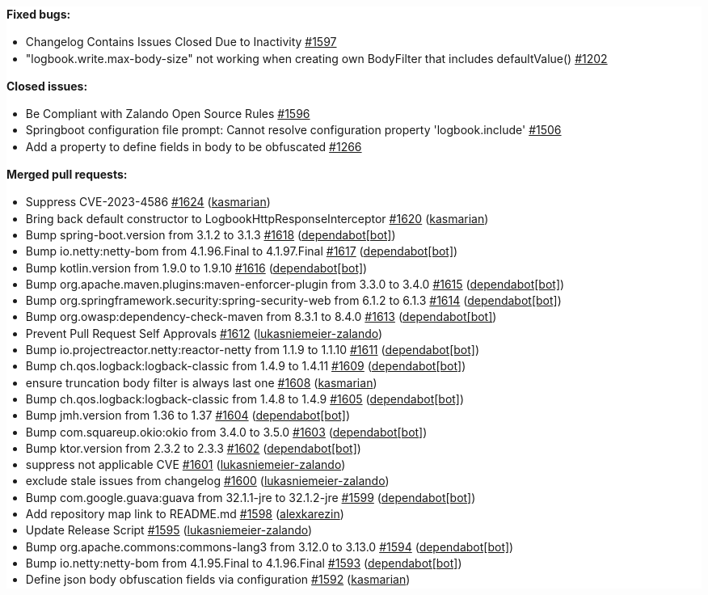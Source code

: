**Fixed bugs:**

- Changelog Contains Issues Closed Due to Inactivity [\#1597](https://github.com/zalando/logbook/issues/1597)
- "logbook.write.max-body-size" not working when creating own BodyFilter that includes defaultValue\(\) [\#1202](https://github.com/zalando/logbook/issues/1202)

**Closed issues:**

- Be Compliant with Zalando Open Source Rules [\#1596](https://github.com/zalando/logbook/issues/1596)
- Springboot configuration file prompt: Cannot resolve configuration property 'logbook.include' [\#1506](https://github.com/zalando/logbook/issues/1506)
- Add a property to define fields in body to be obfuscated [\#1266](https://github.com/zalando/logbook/issues/1266)

**Merged pull requests:**

- Suppress CVE-2023-4586 [\#1624](https://github.com/zalando/logbook/pull/1624) ([kasmarian](https://github.com/kasmarian))
- Bring back default constructor to LogbookHttpResponseInterceptor [\#1620](https://github.com/zalando/logbook/pull/1620) ([kasmarian](https://github.com/kasmarian))
- Bump spring-boot.version from 3.1.2 to 3.1.3 [\#1618](https://github.com/zalando/logbook/pull/1618) ([dependabot[bot]](https://github.com/apps/dependabot))
- Bump io.netty:netty-bom from 4.1.96.Final to 4.1.97.Final [\#1617](https://github.com/zalando/logbook/pull/1617) ([dependabot[bot]](https://github.com/apps/dependabot))
- Bump kotlin.version from 1.9.0 to 1.9.10 [\#1616](https://github.com/zalando/logbook/pull/1616) ([dependabot[bot]](https://github.com/apps/dependabot))
- Bump org.apache.maven.plugins:maven-enforcer-plugin from 3.3.0 to 3.4.0 [\#1615](https://github.com/zalando/logbook/pull/1615) ([dependabot[bot]](https://github.com/apps/dependabot))
- Bump org.springframework.security:spring-security-web from 6.1.2 to 6.1.3 [\#1614](https://github.com/zalando/logbook/pull/1614) ([dependabot[bot]](https://github.com/apps/dependabot))
- Bump org.owasp:dependency-check-maven from 8.3.1 to 8.4.0 [\#1613](https://github.com/zalando/logbook/pull/1613) ([dependabot[bot]](https://github.com/apps/dependabot))
- Prevent Pull Request Self Approvals [\#1612](https://github.com/zalando/logbook/pull/1612) ([lukasniemeier-zalando](https://github.com/lukasniemeier-zalando))
- Bump io.projectreactor.netty:reactor-netty from 1.1.9 to 1.1.10 [\#1611](https://github.com/zalando/logbook/pull/1611) ([dependabot[bot]](https://github.com/apps/dependabot))
- Bump ch.qos.logback:logback-classic from 1.4.9 to 1.4.11 [\#1609](https://github.com/zalando/logbook/pull/1609) ([dependabot[bot]](https://github.com/apps/dependabot))
- ensure truncation body filter is always last one [\#1608](https://github.com/zalando/logbook/pull/1608) ([kasmarian](https://github.com/kasmarian))
- Bump ch.qos.logback:logback-classic from 1.4.8 to 1.4.9 [\#1605](https://github.com/zalando/logbook/pull/1605) ([dependabot[bot]](https://github.com/apps/dependabot))
- Bump jmh.version from 1.36 to 1.37 [\#1604](https://github.com/zalando/logbook/pull/1604) ([dependabot[bot]](https://github.com/apps/dependabot))
- Bump com.squareup.okio:okio from 3.4.0 to 3.5.0 [\#1603](https://github.com/zalando/logbook/pull/1603) ([dependabot[bot]](https://github.com/apps/dependabot))
- Bump ktor.version from 2.3.2 to 2.3.3 [\#1602](https://github.com/zalando/logbook/pull/1602) ([dependabot[bot]](https://github.com/apps/dependabot))
- suppress not applicable CVE [\#1601](https://github.com/zalando/logbook/pull/1601) ([lukasniemeier-zalando](https://github.com/lukasniemeier-zalando))
- exclude stale issues from changelog [\#1600](https://github.com/zalando/logbook/pull/1600) ([lukasniemeier-zalando](https://github.com/lukasniemeier-zalando))
- Bump com.google.guava:guava from 32.1.1-jre to 32.1.2-jre [\#1599](https://github.com/zalando/logbook/pull/1599) ([dependabot[bot]](https://github.com/apps/dependabot))
- Add repository map link to README.md [\#1598](https://github.com/zalando/logbook/pull/1598) ([alexkarezin](https://github.com/alexkarezin))
- Update Release Script [\#1595](https://github.com/zalando/logbook/pull/1595) ([lukasniemeier-zalando](https://github.com/lukasniemeier-zalando))
- Bump org.apache.commons:commons-lang3 from 3.12.0 to 3.13.0 [\#1594](https://github.com/zalando/logbook/pull/1594) ([dependabot[bot]](https://github.com/apps/dependabot))
- Bump io.netty:netty-bom from 4.1.95.Final to 4.1.96.Final [\#1593](https://github.com/zalando/logbook/pull/1593) ([dependabot[bot]](https://github.com/apps/dependabot))
- Define json body obfuscation fields via configuration [\#1592](https://github.com/zalando/logbook/pull/1592) ([kasmarian](https://github.com/kasmarian))
